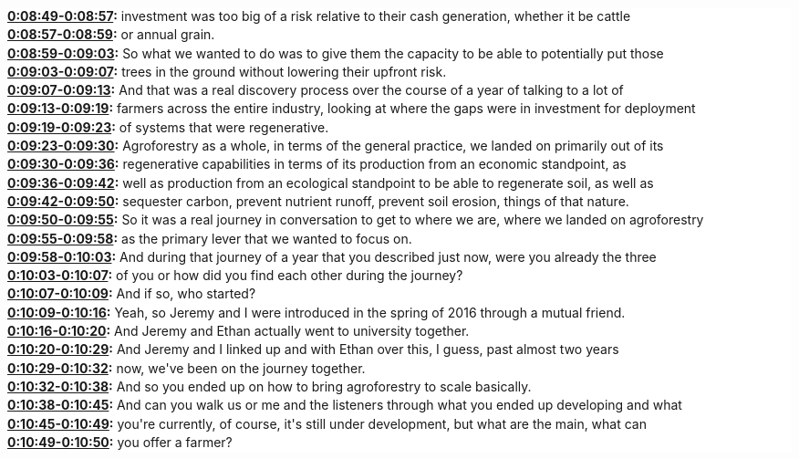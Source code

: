 **[0:08:49-0:08:57](https://investinginregenerativeagriculture.com/2018/05/21/jeremy-kaufman-harry-greene-ethan-steinberg/#t=0:08:49):**  investment was too big of a risk relative to their cash generation, whether it be cattle  
**[0:08:57-0:08:59](https://investinginregenerativeagriculture.com/2018/05/21/jeremy-kaufman-harry-greene-ethan-steinberg/#t=0:08:57):**  or annual grain.  
**[0:08:59-0:09:03](https://investinginregenerativeagriculture.com/2018/05/21/jeremy-kaufman-harry-greene-ethan-steinberg/#t=0:08:59):**  So what we wanted to do was to give them the capacity to be able to potentially put those  
**[0:09:03-0:09:07](https://investinginregenerativeagriculture.com/2018/05/21/jeremy-kaufman-harry-greene-ethan-steinberg/#t=0:09:03):**  trees in the ground without lowering their upfront risk.  
**[0:09:07-0:09:13](https://investinginregenerativeagriculture.com/2018/05/21/jeremy-kaufman-harry-greene-ethan-steinberg/#t=0:09:07):**  And that was a real discovery process over the course of a year of talking to a lot of  
**[0:09:13-0:09:19](https://investinginregenerativeagriculture.com/2018/05/21/jeremy-kaufman-harry-greene-ethan-steinberg/#t=0:09:13):**  farmers across the entire industry, looking at where the gaps were in investment for deployment  
**[0:09:19-0:09:23](https://investinginregenerativeagriculture.com/2018/05/21/jeremy-kaufman-harry-greene-ethan-steinberg/#t=0:09:19):**  of systems that were regenerative.  
**[0:09:23-0:09:30](https://investinginregenerativeagriculture.com/2018/05/21/jeremy-kaufman-harry-greene-ethan-steinberg/#t=0:09:23):**  Agroforestry as a whole, in terms of the general practice, we landed on primarily out of its  
**[0:09:30-0:09:36](https://investinginregenerativeagriculture.com/2018/05/21/jeremy-kaufman-harry-greene-ethan-steinberg/#t=0:09:30):**  regenerative capabilities in terms of its production from an economic standpoint, as  
**[0:09:36-0:09:42](https://investinginregenerativeagriculture.com/2018/05/21/jeremy-kaufman-harry-greene-ethan-steinberg/#t=0:09:36):**  well as production from an ecological standpoint to be able to regenerate soil, as well as  
**[0:09:42-0:09:50](https://investinginregenerativeagriculture.com/2018/05/21/jeremy-kaufman-harry-greene-ethan-steinberg/#t=0:09:42):**  sequester carbon, prevent nutrient runoff, prevent soil erosion, things of that nature.  
**[0:09:50-0:09:55](https://investinginregenerativeagriculture.com/2018/05/21/jeremy-kaufman-harry-greene-ethan-steinberg/#t=0:09:50):**  So it was a real journey in conversation to get to where we are, where we landed on agroforestry  
**[0:09:55-0:09:58](https://investinginregenerativeagriculture.com/2018/05/21/jeremy-kaufman-harry-greene-ethan-steinberg/#t=0:09:55):**  as the primary lever that we wanted to focus on.  
**[0:09:58-0:10:03](https://investinginregenerativeagriculture.com/2018/05/21/jeremy-kaufman-harry-greene-ethan-steinberg/#t=0:09:58):**  And during that journey of a year that you described just now, were you already the three  
**[0:10:03-0:10:07](https://investinginregenerativeagriculture.com/2018/05/21/jeremy-kaufman-harry-greene-ethan-steinberg/#t=0:10:03):**  of you or how did you find each other during the journey?  
**[0:10:07-0:10:09](https://investinginregenerativeagriculture.com/2018/05/21/jeremy-kaufman-harry-greene-ethan-steinberg/#t=0:10:07):**  And if so, who started?  
**[0:10:09-0:10:16](https://investinginregenerativeagriculture.com/2018/05/21/jeremy-kaufman-harry-greene-ethan-steinberg/#t=0:10:09):**  Yeah, so Jeremy and I were introduced in the spring of 2016 through a mutual friend.  
**[0:10:16-0:10:20](https://investinginregenerativeagriculture.com/2018/05/21/jeremy-kaufman-harry-greene-ethan-steinberg/#t=0:10:16):**  And Jeremy and Ethan actually went to university together.  
**[0:10:20-0:10:29](https://investinginregenerativeagriculture.com/2018/05/21/jeremy-kaufman-harry-greene-ethan-steinberg/#t=0:10:20):**  And Jeremy and I linked up and with Ethan over this, I guess, past almost two years  
**[0:10:29-0:10:32](https://investinginregenerativeagriculture.com/2018/05/21/jeremy-kaufman-harry-greene-ethan-steinberg/#t=0:10:29):**  now, we've been on the journey together.  
**[0:10:32-0:10:38](https://investinginregenerativeagriculture.com/2018/05/21/jeremy-kaufman-harry-greene-ethan-steinberg/#t=0:10:32):**  And so you ended up on how to bring agroforestry to scale basically.  
**[0:10:38-0:10:45](https://investinginregenerativeagriculture.com/2018/05/21/jeremy-kaufman-harry-greene-ethan-steinberg/#t=0:10:38):**  And can you walk us or me and the listeners through what you ended up developing and what  
**[0:10:45-0:10:49](https://investinginregenerativeagriculture.com/2018/05/21/jeremy-kaufman-harry-greene-ethan-steinberg/#t=0:10:45):**  you're currently, of course, it's still under development, but what are the main, what can  
**[0:10:49-0:10:50](https://investinginregenerativeagriculture.com/2018/05/21/jeremy-kaufman-harry-greene-ethan-steinberg/#t=0:10:49):**  you offer a farmer?  
